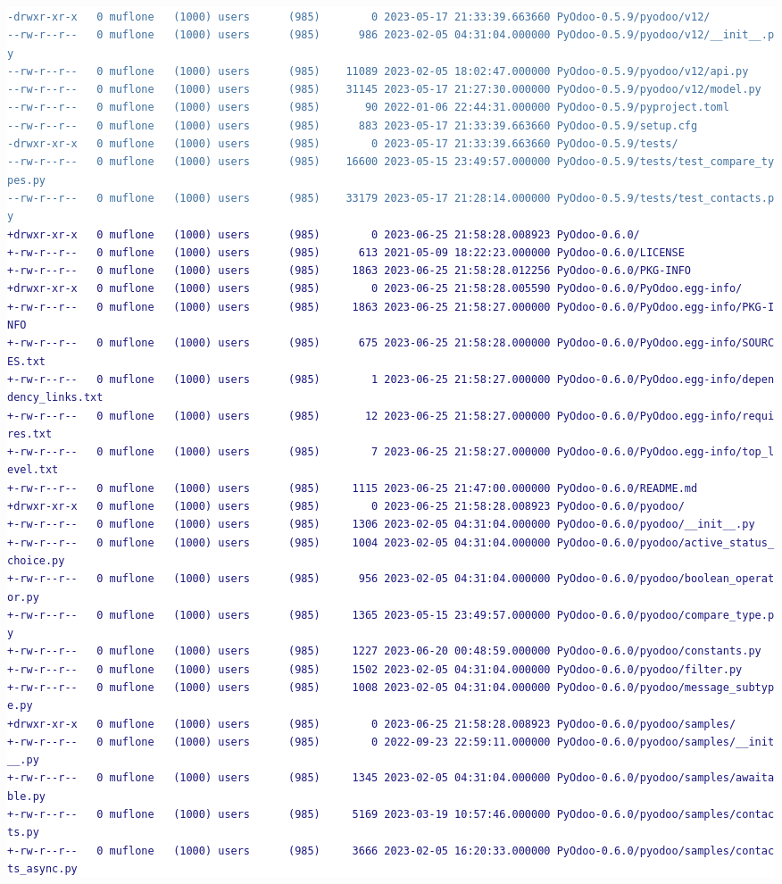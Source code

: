 ```diff
-drwxr-xr-x   0 muflone   (1000) users      (985)        0 2023-05-17 21:33:39.663660 PyOdoo-0.5.9/pyodoo/v12/
--rw-r--r--   0 muflone   (1000) users      (985)      986 2023-02-05 04:31:04.000000 PyOdoo-0.5.9/pyodoo/v12/__init__.py
--rw-r--r--   0 muflone   (1000) users      (985)    11089 2023-02-05 18:02:47.000000 PyOdoo-0.5.9/pyodoo/v12/api.py
--rw-r--r--   0 muflone   (1000) users      (985)    31145 2023-05-17 21:27:30.000000 PyOdoo-0.5.9/pyodoo/v12/model.py
--rw-r--r--   0 muflone   (1000) users      (985)       90 2022-01-06 22:44:31.000000 PyOdoo-0.5.9/pyproject.toml
--rw-r--r--   0 muflone   (1000) users      (985)      883 2023-05-17 21:33:39.663660 PyOdoo-0.5.9/setup.cfg
-drwxr-xr-x   0 muflone   (1000) users      (985)        0 2023-05-17 21:33:39.663660 PyOdoo-0.5.9/tests/
--rw-r--r--   0 muflone   (1000) users      (985)    16600 2023-05-15 23:49:57.000000 PyOdoo-0.5.9/tests/test_compare_types.py
--rw-r--r--   0 muflone   (1000) users      (985)    33179 2023-05-17 21:28:14.000000 PyOdoo-0.5.9/tests/test_contacts.py
+drwxr-xr-x   0 muflone   (1000) users      (985)        0 2023-06-25 21:58:28.008923 PyOdoo-0.6.0/
+-rw-r--r--   0 muflone   (1000) users      (985)      613 2021-05-09 18:22:23.000000 PyOdoo-0.6.0/LICENSE
+-rw-r--r--   0 muflone   (1000) users      (985)     1863 2023-06-25 21:58:28.012256 PyOdoo-0.6.0/PKG-INFO
+drwxr-xr-x   0 muflone   (1000) users      (985)        0 2023-06-25 21:58:28.005590 PyOdoo-0.6.0/PyOdoo.egg-info/
+-rw-r--r--   0 muflone   (1000) users      (985)     1863 2023-06-25 21:58:27.000000 PyOdoo-0.6.0/PyOdoo.egg-info/PKG-INFO
+-rw-r--r--   0 muflone   (1000) users      (985)      675 2023-06-25 21:58:28.000000 PyOdoo-0.6.0/PyOdoo.egg-info/SOURCES.txt
+-rw-r--r--   0 muflone   (1000) users      (985)        1 2023-06-25 21:58:27.000000 PyOdoo-0.6.0/PyOdoo.egg-info/dependency_links.txt
+-rw-r--r--   0 muflone   (1000) users      (985)       12 2023-06-25 21:58:27.000000 PyOdoo-0.6.0/PyOdoo.egg-info/requires.txt
+-rw-r--r--   0 muflone   (1000) users      (985)        7 2023-06-25 21:58:27.000000 PyOdoo-0.6.0/PyOdoo.egg-info/top_level.txt
+-rw-r--r--   0 muflone   (1000) users      (985)     1115 2023-06-25 21:47:00.000000 PyOdoo-0.6.0/README.md
+drwxr-xr-x   0 muflone   (1000) users      (985)        0 2023-06-25 21:58:28.008923 PyOdoo-0.6.0/pyodoo/
+-rw-r--r--   0 muflone   (1000) users      (985)     1306 2023-02-05 04:31:04.000000 PyOdoo-0.6.0/pyodoo/__init__.py
+-rw-r--r--   0 muflone   (1000) users      (985)     1004 2023-02-05 04:31:04.000000 PyOdoo-0.6.0/pyodoo/active_status_choice.py
+-rw-r--r--   0 muflone   (1000) users      (985)      956 2023-02-05 04:31:04.000000 PyOdoo-0.6.0/pyodoo/boolean_operator.py
+-rw-r--r--   0 muflone   (1000) users      (985)     1365 2023-05-15 23:49:57.000000 PyOdoo-0.6.0/pyodoo/compare_type.py
+-rw-r--r--   0 muflone   (1000) users      (985)     1227 2023-06-20 00:48:59.000000 PyOdoo-0.6.0/pyodoo/constants.py
+-rw-r--r--   0 muflone   (1000) users      (985)     1502 2023-02-05 04:31:04.000000 PyOdoo-0.6.0/pyodoo/filter.py
+-rw-r--r--   0 muflone   (1000) users      (985)     1008 2023-02-05 04:31:04.000000 PyOdoo-0.6.0/pyodoo/message_subtype.py
+drwxr-xr-x   0 muflone   (1000) users      (985)        0 2023-06-25 21:58:28.008923 PyOdoo-0.6.0/pyodoo/samples/
+-rw-r--r--   0 muflone   (1000) users      (985)        0 2022-09-23 22:59:11.000000 PyOdoo-0.6.0/pyodoo/samples/__init__.py
+-rw-r--r--   0 muflone   (1000) users      (985)     1345 2023-02-05 04:31:04.000000 PyOdoo-0.6.0/pyodoo/samples/awaitable.py
+-rw-r--r--   0 muflone   (1000) users      (985)     5169 2023-03-19 10:57:46.000000 PyOdoo-0.6.0/pyodoo/samples/contacts.py
+-rw-r--r--   0 muflone   (1000) users      (985)     3666 2023-02-05 16:20:33.000000 PyOdoo-0.6.0/pyodoo/samples/contacts_async.py
```
